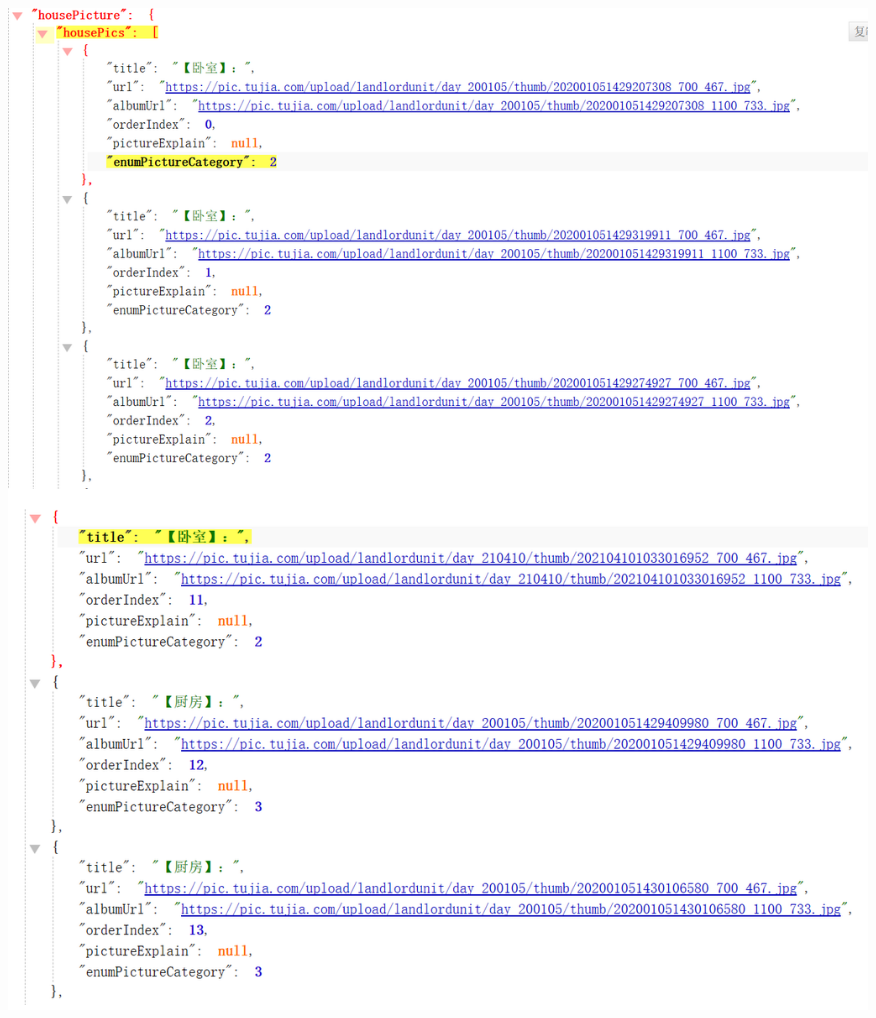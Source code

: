 ![image-20230327074814520](.\Vue3-H5_images\image-20230327074814520.png)

![image-20230327074840183](.\Vue3-H5_images\image-20230327074840183.png)
